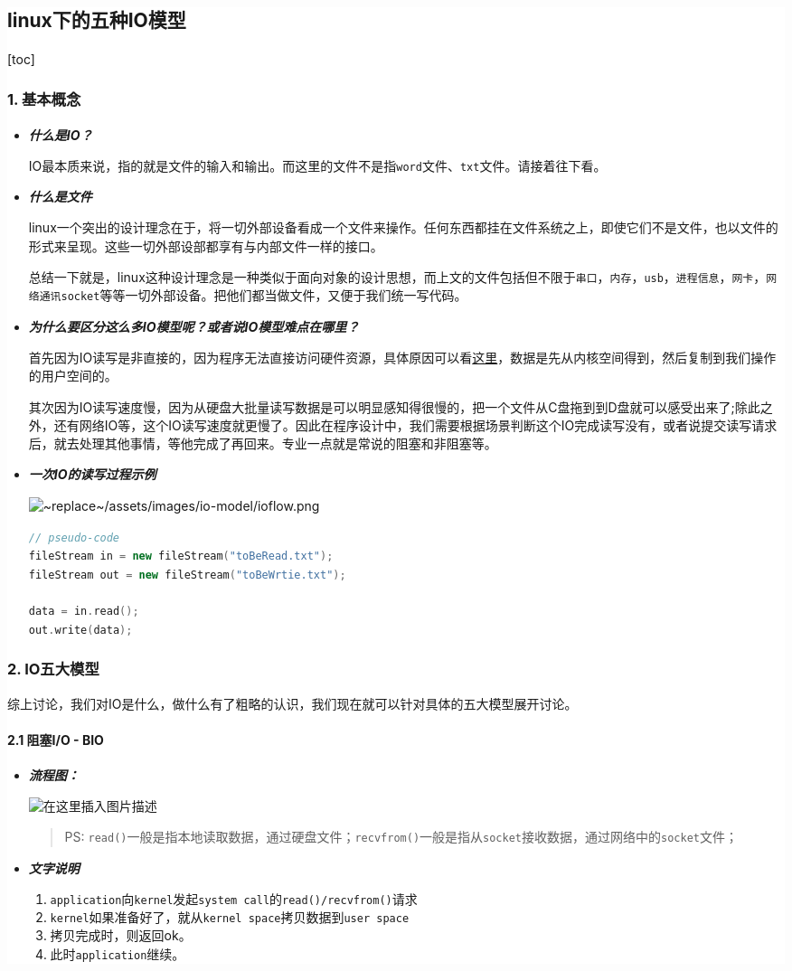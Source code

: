 ## linux下的五种IO模型

[toc]

### 1. 基本概念

- ***什么是IO？***

  ​	IO最本质来说，指的就是文件的输入和输出。而这里的文件不是指`word`文件、`txt`文件。请接着往下看。

- ***什么是文件***

  ​	linux一个突出的设计理念在于，将一切外部设备看成一个文件来操作。任何东西都挂在文件系统之上，即使它们不是文件，也以文件的形式来呈现。这些一切外部设部都享有与内部文件一样的接口。

  ​	总结一下就是，linux这种设计理念是一种类似于面向对象的设计思想，而上文的文件包括但不限于`串口`，`内存`，`usb`，`进程信息`，`网卡`，`网络通讯socket`等等一切外部设备。把他们都当做文件，又便于我们统一写代码。

- ***为什么要区分这么多IO模型呢？或者说IO模型难点在哪里？***

  ​	首先因为IO读写是非直接的，因为程序无法直接访问硬件资源，具体原因可以看[这里](https://marco-hmc.github.io/2022/02/15/linux%E4%B8%8B%E7%94%A8%E6%88%B7%E6%80%81%E5%92%8C%E7%B3%BB%E7%BB%9F%E6%80%81%E7%9A%84%E5%9F%BA%E7%A1%80%E8%AE%A4%E8%AF%86/)，数据是先从内核空间得到，然后复制到我们操作的用户空间的。

  ​	其次因为IO读写速度慢，因为从硬盘大批量读写数据是可以明显感知得很慢的，把一个文件从C盘拖到到D盘就可以感受出来了;除此之外，还有网络IO等，这个IO读写速度就更慢了。因此在程序设计中，我们需要根据场景判断这个IO完成读写没有，或者说提交读写请求后，就去处理其他事情，等他完成了再回来。专业一点就是常说的阻塞和非阻塞等。

- ***一次IO的读写过程示例***

  ![~replace~/assets/images/io-model/ioflow.png](https://s2.loli.net/2022/02/18/rDRSXe5QnTOCUxd.png)

  ```c++
  // pseudo-code
  fileStream in = new fileStream("toBeRead.txt");
  fileStream out = new fileStream("toBeWrtie.txt");
      
  data = in.read();
  out.write(data);
  ```

  

### 2. IO五大模型

​	综上讨论，我们对IO是什么，做什么有了粗略的认识，我们现在就可以针对具体的五大模型展开讨论。

#### 2.1 阻塞I/O - BIO

- ***流程图：***

  ![在这里插入图片描述](https://s2.loli.net/2022/05/09/q8FhicmZMf4oCBT.png)

  > PS: `read()`一般是指本地读取数据，通过硬盘文件；`recvfrom()`一般是指从`socket`接收数据，通过网络中的`socket`文件；

- ***文字说明***

  1. `application`向`kernel`发起`system call`的`read()/recvfrom()`请求
  2. `kernel`如果准备好了，就从`kernel space`拷贝数据到`user space`
  3. 拷贝完成时，则返回ok。
  4. 此时`application`继续。

